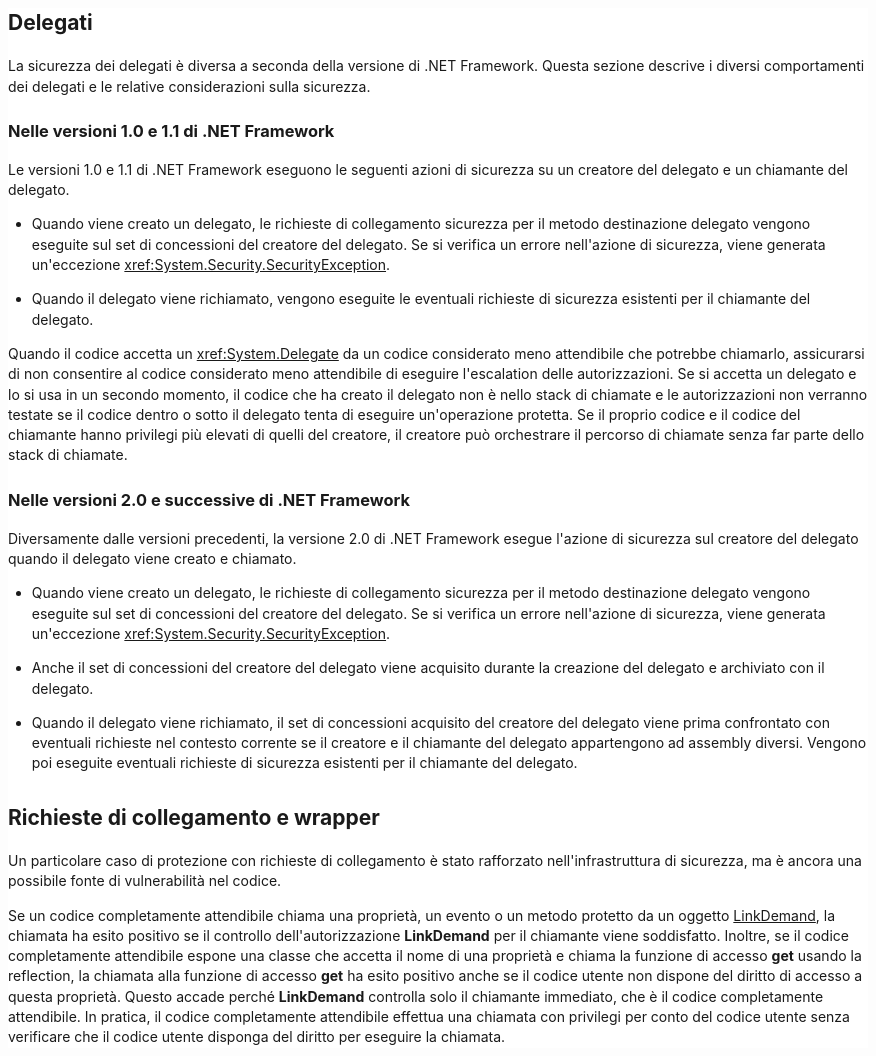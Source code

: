 ## Delegati  
 La sicurezza dei delegati è diversa a seconda della versione di .NET Framework.  Questa sezione descrive i diversi comportamenti dei delegati e le relative considerazioni sulla sicurezza.  
  
### Nelle versioni 1.0 e 1.1 di .NET Framework  
 Le versioni 1.0 e 1.1 di .NET Framework eseguono le seguenti azioni di sicurezza su un creatore del delegato e un chiamante del delegato.  
  
-   Quando viene creato un delegato, le richieste di collegamento sicurezza per il metodo destinazione delegato vengono eseguite sul set di concessioni del creatore del delegato.  Se si verifica un errore nell'azione di sicurezza, viene generata un'eccezione <xref:System.Security.SecurityException>.  
  
-   Quando il delegato viene richiamato, vengono eseguite le eventuali richieste di sicurezza esistenti per il chiamante del delegato.  
  
 Quando il codice accetta un <xref:System.Delegate> da un codice considerato meno attendibile che potrebbe chiamarlo, assicurarsi di non consentire al codice considerato meno attendibile di eseguire l'escalation delle autorizzazioni. Se si accetta un delegato e lo si usa in un secondo momento, il codice che ha creato il delegato non è nello stack di chiamate e le autorizzazioni non verranno testate se il codice dentro o sotto il delegato tenta di eseguire un'operazione protetta. Se il proprio codice e il codice del chiamante hanno privilegi più elevati di quelli del creatore, il creatore può orchestrare il percorso di chiamate senza far parte dello stack di chiamate.  
  
### Nelle versioni 2.0 e successive di .NET Framework  
 Diversamente dalle versioni precedenti, la versione 2.0 di .NET Framework esegue l'azione di sicurezza sul creatore del delegato quando il delegato viene creato e chiamato.  
  
-   Quando viene creato un delegato, le richieste di collegamento sicurezza per il metodo destinazione delegato vengono eseguite sul set di concessioni del creatore del delegato.  Se si verifica un errore nell'azione di sicurezza, viene generata un'eccezione <xref:System.Security.SecurityException>.  
  
-   Anche il set di concessioni del creatore del delegato viene acquisito durante la creazione del delegato e archiviato con il delegato.  
  
-   Quando il delegato viene richiamato, il set di concessioni acquisito del creatore del delegato viene prima confrontato con eventuali richieste nel contesto corrente se il creatore e il chiamante del delegato appartengono ad assembly diversi.  Vengono poi eseguite eventuali richieste di sicurezza esistenti per il chiamante del delegato.  
  
## Richieste di collegamento e wrapper  
 Un particolare caso di protezione con richieste di collegamento è stato rafforzato nell'infrastruttura di sicurezza, ma è ancora una possibile fonte di vulnerabilità nel codice.  
  
 Se un codice completamente attendibile chiama una proprietà, un evento o un metodo protetto da un oggetto [LinkDemand](../../../docs/framework/misc/link-demands.md), la chiamata ha esito positivo se il controllo dell'autorizzazione **LinkDemand** per il chiamante viene soddisfatto. Inoltre, se il codice completamente attendibile espone una classe che accetta il nome di una proprietà e chiama la funzione di accesso **get** usando la reflection, la chiamata alla funzione di accesso **get** ha esito positivo anche se il codice utente non dispone del diritto di accesso a questa proprietà. Questo accade perché **LinkDemand** controlla solo il chiamante immediato, che è il codice completamente attendibile. In pratica, il codice completamente attendibile effettua una chiamata con privilegi per conto del codice utente senza verificare che il codice utente disponga del diritto per eseguire la chiamata.  
  